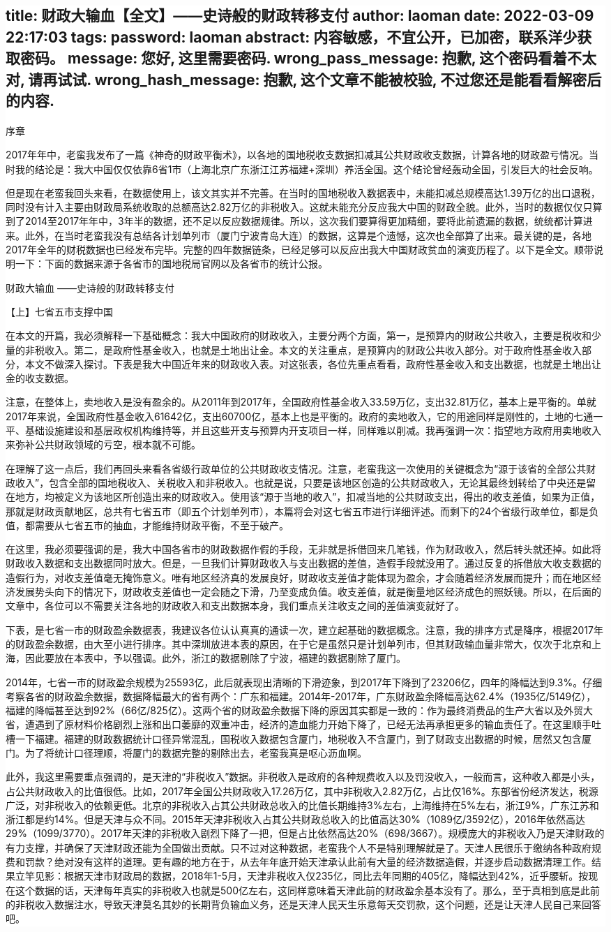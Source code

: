 title: 财政大输血【全文】——史诗般的财政转移支付
author: laoman
date: 2022-03-09 22:17:03
tags:
password: laoman
abstract: 内容敏感，不宜公开，已加密，联系洋少获取密码。
message: 您好, 这里需要密码.
wrong_pass_message: 抱歉, 这个密码看着不太对, 请再试试.
wrong_hash_message: 抱歉, 这个文章不能被校验, 不过您还是能看看解密后的内容.
---
序章

2017年年中，老蛮我发布了一篇《神奇的财政平衡术》，以各地的国地税收支数据扣减其公共财政收支数据，计算各地的财政盈亏情况。当时我的结论是：我大中国仅仅依靠6省1市（上海北京广东浙江江苏福建+深圳）养活全国。这个结论曾经轰动全国，引发巨大的社会反响。

但是现在老蛮我回头来看，在数据使用上，该文其实并不完善。在当时的国地税收入数据表中，未能扣减总规模高达1.39万亿的出口退税，同时没有计入主要由财政局系统收取的总额高达2.82万亿的非税收入。这就未能充分反应我大中国的财政全貌。此外，当时的数据仅仅只算到了2014至2017年年中，3年半的数据，还不足以反应数据规律。所以，这次我们要算得更加精细，要将此前遗漏的数据，统统都计算进来。此外，在当时老蛮我没有总结各计划单列市（厦门宁波青岛大连）的数据，这算是个遗憾，这次也全部算了出来。最关键的是，各地2017年全年的财税数据也已经发布完毕。完整的四年数据链条，已经足够可以反应出我大中国财政贫血的演变历程了。以下是全文。顺带说明一下：下面的数据来源于各省市的国地税局官网以及各省市的统计公报。


财政大输血
——史诗般的财政转移支付

【上】七省五市支撑中国

在本文的开篇，我必须解释一下基础概念：我大中国政府的财政收入，主要分两个方面，第一，是预算内的财政公共收入，主要是税收和少量的非税收入。第二，是政府性基金收入，也就是土地出让金。本文的关注重点，是预算内的财政公共收入部分。对于政府性基金收入部分，本文不做深入探讨。下表是我大中国近年来的财政收入表。对这张表，各位先重点看看，政府性基金收入和支出数据，也就是土地出让金的收支数据。



注意，在整体上，卖地收入是没有盈余的。从2011年到2017年，全国政府性基金收入33.59万亿，支出32.81万亿，基本上是平衡的。单就2017年来说，全国政府性基金收入61642亿，支出60700亿，基本上也是平衡的。政府的卖地收入，它的用途同样是刚性的，土地的七通一平、基础设施建设和基层政权机构维持等，并且这些开支与预算内开支项目一样，同样难以削减。我再强调一次：指望地方政府用卖地收入来弥补公共财政领域的亏空，根本就不可能。

在理解了这一点后，我们再回头来看各省级行政单位的公共财政收支情况。注意，老蛮我这一次使用的关键概念为“源于该省的全部公共财政收入”，包含全部的国地税收入、关税收入和非税收入。也就是说，只要是该地区创造的公共财政收入，无论其最终划转给了中央还是留在地方，均被定义为该地区所创造出来的财政收入。使用该“源于当地的收入”，扣减当地的公共财政支出，得出的收支差值，如果为正值，那就是财政贡献地区，总共有七省五市（即五个计划单列市），本篇将会对这七省五市进行详细评述。而剩下的24个省级行政单位，都是负值，都需要从七省五市的抽血，才能维持财政平衡，不至于破产。

在这里，我必须要强调的是，我大中国各省市的财政数据作假的手段，无非就是拆借回来几笔钱，作为财政收入，然后转头就还掉。如此将财政收入数据和支出数据同时放大。但是，一旦我们计算财政收入与支出数据的差值，造假手段就没用了。通过反复的拆借放大收支数据的造假行为，对收支差值毫无掩饰意义。唯有地区经济真的发展良好，财政收支差值才能体现为盈余，才会随着经济发展而提升；而在地区经济发展势头向下的情况下，财政收支差值也一定会随之下滑，乃至变成负值。收支差值，就是衡量地区经济成色的照妖镜。所以，在后面的文章中，各位可以不需要关注各地的财政收入和支出数据本身，我们重点关注收支之间的差值演变就好了。

下表，是七省一市的财政盈余数据表，我建议各位认认真真的通读一次，建立起基础的数据概念。注意，我的排序方式是降序，根据2017年的财政盈余数据，由大至小进行排序。其中深圳放进本表的原因，在于它是虽然只是计划单列市，但其财政输血量非常大，仅次于北京和上海，因此要放在本表中，予以强调。此外，浙江的数据剔除了宁波，福建的数据剔除了厦门。




2014年，七省一市的财政盈余规模为25593亿，此后就表现出清晰的下滑迹象，到2017年下降到了23206亿，四年的降幅达到9.3%。仔细考察各省的财政盈余数据，数据降幅最大的省有两个：广东和福建。2014年-2017年，广东财政盈余降幅高达62.4%（1935亿/5149亿），福建的降幅甚至达到92%（66亿/825亿）。这两个省的财政盈余数据下降的原因其实都是一致的：作为最终消费品的生产大省以及外贸大省，遭遇到了原材料价格剧烈上涨和出口萎靡的双重冲击，经济的造血能力开始下降了，已经无法再承担更多的输血责任了。在这里顺手吐槽一下福建。福建的财政数据统计口径异常混乱，国税收入数据包含厦门，地税收入不含厦门，到了财政支出数据的时候，居然又包含厦门。为了将统计口径理顺，将厦门的数据完整的剔除出去，老蛮我真是呕心沥血啊。

此外，我这里需要重点强调的，是天津的“非税收入”数据。非税收入是政府的各种规费收入以及罚没收入，一般而言，这种收入都是小头，占公共财政收入的比值很低。比如，2017年全国公共财政收入17.26万亿，其中非税收入2.82万亿，占比仅16%。东部省份经济发达，税源广泛，对非税收入的依赖更低。北京的非税收入占其公共财政总收入的比值长期维持3%左右，上海维持在5%左右，浙江9%，广东江苏和浙江都是约14%。但是天津与众不同。2015年天津非税收入占其公共财政总收入的比值高达30%（1089亿/3592亿），2016年依然高达29%（1099/3770）。2017年天津的非税收入剧烈下降了一把，但是占比依然高达20%（698/3667）。规模庞大的非税收入乃是天津财政的有力支撑，并确保了天津财政还能为全国做出贡献。只不过对这种数据，老蛮我个人不是特别理解就是了。天津人民很乐于缴纳各种政府规费和罚款？绝对没有这样的道理。更有趣的地方在于，从去年年底开始天津承认此前有大量的经济数据造假，并逐步启动数据清理工作。结果立竿见影：根据天津市财政局的数据，2018年1-5月，天津非税收入仅235亿，同比去年同期的405亿，降幅达到42%，近乎腰斩。按现在这个数据的话，天津每年真实的非税收入也就是500亿左右，这同样意味着天津此前的财政盈余基本没有了。那么，至于真相到底是此前的非税收入数据注水，导致天津莫名其妙的长期背负输血义务，还是天津人民天生乐意每天交罚款，这个问题，还是让天津人民自己来回答吧。
